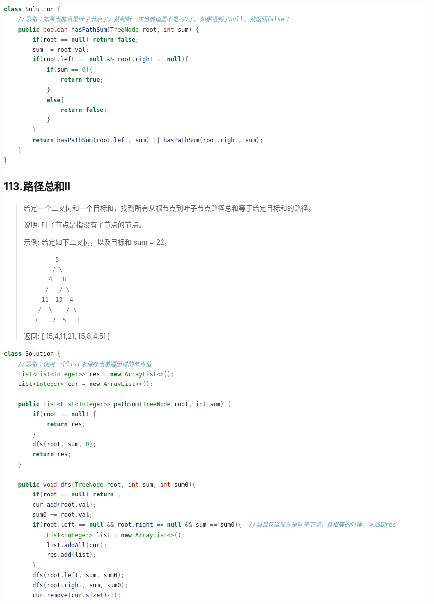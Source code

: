 ```java
class Solution {
    //思路：如果当前点是叶子节点了，就判断一次当前值是不是为0了。如果遇到了null，就返回false；
    public boolean hasPathSum(TreeNode root, int sum) {
        if(root == null) return false;
        sum -= root.val;
        if(root.left == null && root.right == null){
            if(sum == 0){
                return true;
            }
            else{
                return false;
            }
        }
        return hasPathSum(root.left, sum) || hasPathSum(root.right, sum);
    }
}
```

## 113.路径总和II

>给定一个二叉树和一个目标和，找到所有从根节点到叶子节点路径总和等于给定目标和的路径。
>
>说明: 叶子节点是指没有子节点的节点。
>
>示例:
>给定如下二叉树，以及目标和 sum = 22，
>
>              5
>             / \
>            4   8
>           /   / \
>          11  13  4
>         /  \    / \
>        7    2  5   1
>返回: [ [5,4,11,2],  [5,8,4,5] ]
>

```java
class Solution {
    //思路：使用一个list来保存当前遍历过的节点值
    List<List<Integer>> res = new ArrayList<>();
    List<Integer> cur = new ArrayList<>();
    
    public List<List<Integer>> pathSum(TreeNode root, int sum) {
        if(root == null) {
            return res;
        }
        dfs(root, sum, 0);
        return res;
    }
    
    public void dfs(TreeNode root, int sum, int sum0){
        if(root == null) return ;
        cur.add(root.val);
        sum0 += root.val;
        if(root.left == null && root.right == null && sum == sum0){  //当且仅当现在是叶子节点，且相等的时候，才加到res
            List<Integer> list = new ArrayList<>();
            list.addAll(cur);
            res.add(list);
        }
        dfs(root.left, sum, sum0);
        dfs(root.right, sum, sum0);
        cur.remove(cur.size()-1);
```